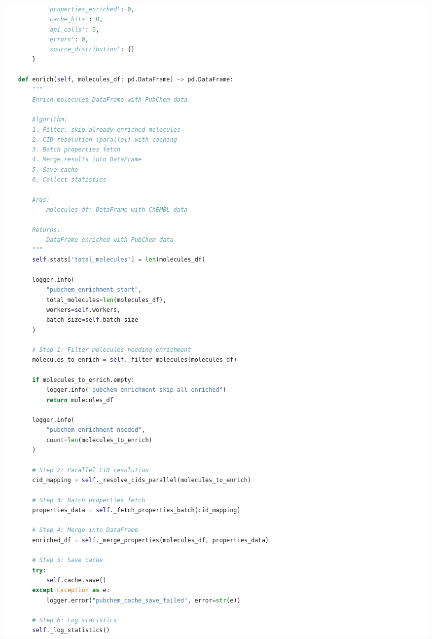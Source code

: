 ```python
            'properties_enriched': 0,
            'cache_hits': 0,
            'api_calls': 0,
            'errors': 0,
            'source_distribution': {}
        }
    
    def enrich(self, molecules_df: pd.DataFrame) -> pd.DataFrame:
        """
        Enrich molecules DataFrame with PubChem data.
        
        Algorithm:
        1. Filter: skip already enriched molecules
        2. CID resolution (parallel) with caching
        3. Batch properties fetch
        4. Merge results into DataFrame
        5. Save cache
        6. Collect statistics
        
        Args:
            molecules_df: DataFrame with ChEMBL data
        
        Returns:
            DataFrame enriched with PubChem data
        """
        self.stats['total_molecules'] = len(molecules_df)
        
        logger.info(
            "pubchem_enrichment_start",
            total_molecules=len(molecules_df),
            workers=self.workers,
            batch_size=self.batch_size
        )
        
        # Step 1: Filter molecules needing enrichment
        molecules_to_enrich = self._filter_molecules(molecules_df)
        
        if molecules_to_enrich.empty:
            logger.info("pubchem_enrichment_skip_all_enriched")
            return molecules_df
        
        logger.info(
            "pubchem_enrichment_needed",
            count=len(molecules_to_enrich)
        )
        
        # Step 2: Parallel CID resolution
        cid_mapping = self._resolve_cids_parallel(molecules_to_enrich)
        
        # Step 3: Batch properties fetch
        properties_data = self._fetch_properties_batch(cid_mapping)
        
        # Step 4: Merge into DataFrame
        enriched_df = self._merge_properties(molecules_df, properties_data)
        
        # Step 5: Save cache
        try:
            self.cache.save()
        except Exception as e:
            logger.error("pubchem_cache_save_failed", error=str(e))
        
        # Step 6: Log statistics
        self._log_statistics()
```